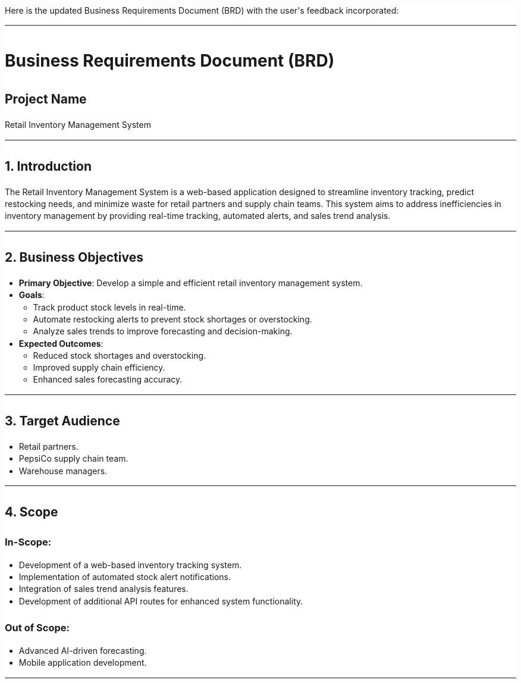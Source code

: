 Here is the updated Business Requirements Document (BRD) with the user's feedback incorporated:

---

# Business Requirements Document (BRD)

## Project Name
Retail Inventory Management System

---

## 1. Introduction
The Retail Inventory Management System is a web-based application designed to streamline inventory tracking, predict restocking needs, and minimize waste for retail partners and supply chain teams. This system aims to address inefficiencies in inventory management by providing real-time tracking, automated alerts, and sales trend analysis.

---

## 2. Business Objectives
- **Primary Objective**: Develop a simple and efficient retail inventory management system.
- **Goals**:
  - Track product stock levels in real-time.
  - Automate restocking alerts to prevent stock shortages or overstocking.
  - Analyze sales trends to improve forecasting and decision-making.
- **Expected Outcomes**:
  - Reduced stock shortages and overstocking.
  - Improved supply chain efficiency.
  - Enhanced sales forecasting accuracy.

---

## 3. Target Audience
- Retail partners.
- PepsiCo supply chain team.
- Warehouse managers.

---

## 4. Scope
### In-Scope:
- Development of a web-based inventory tracking system.
- Implementation of automated stock alert notifications.
- Integration of sales trend analysis features.
- Development of additional API routes for enhanced system functionality.

### Out of Scope:
- Advanced AI-driven forecasting.
- Mobile application development.

---
